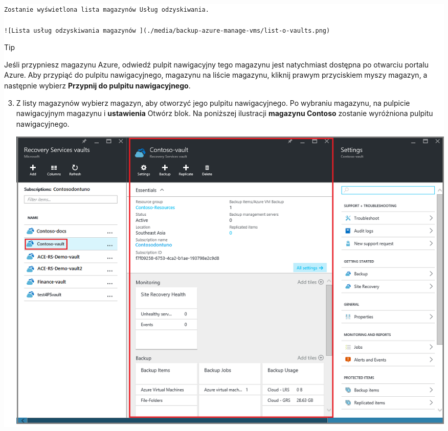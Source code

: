     Zostanie wyświetlona lista magazynów Usług odzyskiwania.

    ![Lista usług odzyskiwania magazynów ](./media/backup-azure-manage-vms/list-o-vaults.png)

   > [!TIP]
   > Jeśli przypniesz magazynu Azure, odwiedź pulpit nawigacyjny tego magazynu jest natychmiast dostępna po otwarciu portalu Azure. Aby przypiąć do pulpitu nawigacyjnego, magazynu na liście magazynu, kliknij prawym przyciskiem myszy magazyn, a następnie wybierz **Przypnij do pulpitu nawigacyjnego**.
   >
   >
3. Z listy magazynów wybierz magazyn, aby otworzyć jego pulpitu nawigacyjnego. Po wybraniu magazynu, na pulpicie nawigacyjnym magazynu i **ustawienia** Otwórz blok. Na poniższej ilustracji **magazynu Contoso** zostanie wyróżniona pulpitu nawigacyjnego.

    ![Otwórz pulpit nawigacyjny magazynu i blok ustawień](./media/backup-azure-manage-vms/full-view-rs-vault.png)